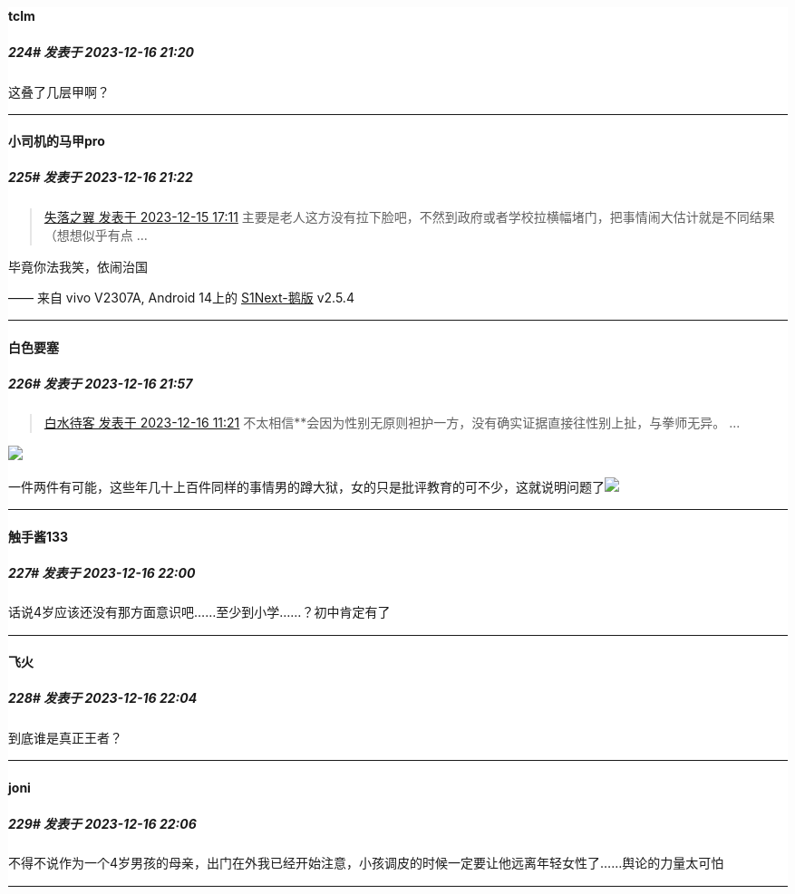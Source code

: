 ####  tclm  
##### 224#       发表于 2023-12-16 21:20

这叠了几层甲啊？

*****

####  小司机的马甲pro  
##### 225#       发表于 2023-12-16 21:22

<blockquote><a href="httphttps://bbs.saraba1st.com/2b/forum.php?mod=redirect&amp;goto=findpost&amp;pid=63338825&amp;ptid=2164176" target="_blank">失落之翼 发表于 2023-12-15 17:11</a>
主要是老人这方没有拉下脸吧，不然到政府或者学校拉横幅堵门，把事情闹大估计就是不同结果（想想似乎有点 ...</blockquote>
毕竟你法我笑，依闹治国

—— 来自 vivo V2307A, Android 14上的 [S1Next-鹅版](https://github.com/ykrank/S1-Next/releases) v2.5.4


*****

####  白色要塞  
##### 226#       发表于 2023-12-16 21:57

<blockquote><a href="httphttps://bbs.saraba1st.com/2b/forum.php?mod=redirect&amp;goto=findpost&amp;pid=63345242&amp;ptid=2164176" target="_blank">白水待客 发表于 2023-12-16 11:21</a>
不太相信**会因为性别无原则袒护一方，没有确实证据直接往性别上扯，与拳师无异。 ...</blockquote>
<img src="https://p.sda1.dev/14/dc9cef6538eab3b86a3df5d332960e32/CMP_20231216215533850.png" referrerpolicy="no-referrer">

一件两件有可能，这些年几十上百件同样的事情男的蹲大狱，女的只是批评教育的可不少，这就说明问题了<img src="https://static.saraba1st.com/image/smiley/face2017/037.png" referrerpolicy="no-referrer">

*****

####  触手酱133  
##### 227#       发表于 2023-12-16 22:00

话说4岁应该还没有那方面意识吧……至少到小学……？初中肯定有了

*****

####  飞火  
##### 228#       发表于 2023-12-16 22:04

到底谁是真正王者？


*****

####  joni  
##### 229#       发表于 2023-12-16 22:06

不得不说作为一个4岁男孩的母亲，出门在外我已经开始注意，小孩调皮的时候一定要让他远离年轻女性了……舆论的力量太可怕

*****
